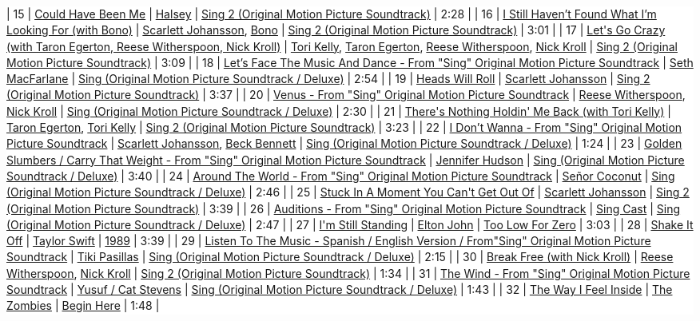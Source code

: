 | 15 | [Could Have Been Me](https://open.spotify.com/track/16nCYYc1lCxCyvaR1lgo0i) | [Halsey](https://open.spotify.com/artist/26VFTg2z8YR0cCuwLzESi2) | [Sing 2 \(Original Motion Picture Soundtrack\)](https://open.spotify.com/album/3WCLzYOlSmLD2cy1RXdwUd) | 2:28 |
| 16 | [I Still Haven’t Found What I’m Looking For \(with Bono\)](https://open.spotify.com/track/2dsADtLSSLcfsSDn7sCdak) | [Scarlett Johansson](https://open.spotify.com/artist/2KAaJOwfu8n93byx6YPRPa), [Bono](https://open.spotify.com/artist/0m2Wc2gfNUWaAuBK7URPIJ) | [Sing 2 \(Original Motion Picture Soundtrack\)](https://open.spotify.com/album/3WCLzYOlSmLD2cy1RXdwUd) | 3:01 |
| 17 | [Let's Go Crazy \(with Taron Egerton, Reese Witherspoon, Nick Kroll\)](https://open.spotify.com/track/7dmc5hYruMriVSJZVQXNiT) | [Tori Kelly](https://open.spotify.com/artist/1vSN1fsvrzpbttOYGsliDr), [Taron Egerton](https://open.spotify.com/artist/5nwjcZ87CGNRiO98nFKdOD), [Reese Witherspoon](https://open.spotify.com/artist/5V8q61RswIFvxhIfzYVew9), [Nick Kroll](https://open.spotify.com/artist/54wmKAtAAWcMLCJYzmU5ih) | [Sing 2 \(Original Motion Picture Soundtrack\)](https://open.spotify.com/album/3WCLzYOlSmLD2cy1RXdwUd) | 3:09 |
| 18 | [Let’s Face The Music And Dance \- From "Sing" Original Motion Picture Soundtrack](https://open.spotify.com/track/3O77c8IZSfkSLCJJSnz2Ni) | [Seth MacFarlane](https://open.spotify.com/artist/79D4dipwR6scV8AN3dm7gW) | [Sing \(Original Motion Picture Soundtrack / Deluxe\)](https://open.spotify.com/album/5Sdmly0VRVw0wIow5eMHAW) | 2:54 |
| 19 | [Heads Will Roll](https://open.spotify.com/track/6HoYz6oC2y3OWfeJIOooM7) | [Scarlett Johansson](https://open.spotify.com/artist/2KAaJOwfu8n93byx6YPRPa) | [Sing 2 \(Original Motion Picture Soundtrack\)](https://open.spotify.com/album/3WCLzYOlSmLD2cy1RXdwUd) | 3:37 |
| 20 | [Venus \- From "Sing" Original Motion Picture Soundtrack](https://open.spotify.com/track/2igsNTOD2UmL9mMv4e1cp3) | [Reese Witherspoon](https://open.spotify.com/artist/5V8q61RswIFvxhIfzYVew9), [Nick Kroll](https://open.spotify.com/artist/54wmKAtAAWcMLCJYzmU5ih) | [Sing \(Original Motion Picture Soundtrack / Deluxe\)](https://open.spotify.com/album/5Sdmly0VRVw0wIow5eMHAW) | 2:30 |
| 21 | [There's Nothing Holdin' Me Back \(with Tori Kelly\)](https://open.spotify.com/track/0RqMEwCFvSmzt3UGBzFacK) | [Taron Egerton](https://open.spotify.com/artist/5nwjcZ87CGNRiO98nFKdOD), [Tori Kelly](https://open.spotify.com/artist/1vSN1fsvrzpbttOYGsliDr) | [Sing 2 \(Original Motion Picture Soundtrack\)](https://open.spotify.com/album/3WCLzYOlSmLD2cy1RXdwUd) | 3:23 |
| 22 | [I Don’t Wanna \- From "Sing" Original Motion Picture Soundtrack](https://open.spotify.com/track/5ylXMjJZVowEcz3kRXUN1g) | [Scarlett Johansson](https://open.spotify.com/artist/2KAaJOwfu8n93byx6YPRPa), [Beck Bennett](https://open.spotify.com/artist/4vfAKzb72yU0LxBs4lr9eG) | [Sing \(Original Motion Picture Soundtrack / Deluxe\)](https://open.spotify.com/album/5Sdmly0VRVw0wIow5eMHAW) | 1:24 |
| 23 | [Golden Slumbers / Carry That Weight \- From "Sing" Original Motion Picture Soundtrack](https://open.spotify.com/track/6Atf08XRK8oAs1XfAi6SPq) | [Jennifer Hudson](https://open.spotify.com/artist/35GL8Cu2GKTcHzKGi75xl5) | [Sing \(Original Motion Picture Soundtrack / Deluxe\)](https://open.spotify.com/album/5Sdmly0VRVw0wIow5eMHAW) | 3:40 |
| 24 | [Around The World \- From "Sing" Original Motion Picture Soundtrack](https://open.spotify.com/track/4agvT9MqlrNydXof6DRzrN) | [Señor Coconut](https://open.spotify.com/artist/6rATWMhuTXfhBqtB3IQRWd) | [Sing \(Original Motion Picture Soundtrack / Deluxe\)](https://open.spotify.com/album/5Sdmly0VRVw0wIow5eMHAW) | 2:46 |
| 25 | [Stuck In A Moment You Can't Get Out Of](https://open.spotify.com/track/1OQztPI2L8Nwjb5ueTrFCd) | [Scarlett Johansson](https://open.spotify.com/artist/2KAaJOwfu8n93byx6YPRPa) | [Sing 2 \(Original Motion Picture Soundtrack\)](https://open.spotify.com/album/3WCLzYOlSmLD2cy1RXdwUd) | 3:39 |
| 26 | [Auditions \- From "Sing" Original Motion Picture Soundtrack](https://open.spotify.com/track/6H3V62gdSWVHsMs4PfiVkP) | [Sing Cast](https://open.spotify.com/artist/1vh3ZekJN4BIgsSysusiGH) | [Sing \(Original Motion Picture Soundtrack / Deluxe\)](https://open.spotify.com/album/5Sdmly0VRVw0wIow5eMHAW) | 2:47 |
| 27 | [I'm Still Standing](https://open.spotify.com/track/1jDJFeK9x3OZboIAHsY9k2) | [Elton John](https://open.spotify.com/artist/3PhoLpVuITZKcymswpck5b) | [Too Low For Zero](https://open.spotify.com/album/0OmYuz9hwn1XoqmDaU0yJ7) | 3:03 |
| 28 | [Shake It Off](https://open.spotify.com/track/5xTtaWoae3wi06K5WfVUUH) | [Taylor Swift](https://open.spotify.com/artist/06HL4z0CvFAxyc27GXpf02) | [1989](https://open.spotify.com/album/2QJmrSgbdM35R67eoGQo4j) | 3:39 |
| 29 | [Listen To The Music \- Spanish / English Version / From"Sing" Original Motion Picture Soundtrack](https://open.spotify.com/track/1vXErsG0Xljbr6P0xvk4lg) | [Tiki Pasillas](https://open.spotify.com/artist/71CwQ1bVQaUFTuAHafa7TE) | [Sing \(Original Motion Picture Soundtrack / Deluxe\)](https://open.spotify.com/album/5Sdmly0VRVw0wIow5eMHAW) | 2:15 |
| 30 | [Break Free \(with Nick Kroll\)](https://open.spotify.com/track/68GivR8VOfoNadF5qynqxa) | [Reese Witherspoon](https://open.spotify.com/artist/5V8q61RswIFvxhIfzYVew9), [Nick Kroll](https://open.spotify.com/artist/54wmKAtAAWcMLCJYzmU5ih) | [Sing 2 \(Original Motion Picture Soundtrack\)](https://open.spotify.com/album/3WCLzYOlSmLD2cy1RXdwUd) | 1:34 |
| 31 | [The Wind \- From "Sing" Original Motion Picture Soundtrack](https://open.spotify.com/track/5qD9xGtes8gtSrPRF6qW48) | [Yusuf / Cat Stevens](https://open.spotify.com/artist/08F3Y3SctIlsOEmKd6dnH8) | [Sing \(Original Motion Picture Soundtrack / Deluxe\)](https://open.spotify.com/album/5Sdmly0VRVw0wIow5eMHAW) | 1:43 |
| 32 | [The Way I Feel Inside](https://open.spotify.com/track/2iSxljzM8Xw9EEIGBRW1CD) | [The Zombies](https://open.spotify.com/artist/2jgPkn6LuUazBoBk6vvjh5) | [Begin Here](https://open.spotify.com/album/1vWVHhniWzqyNC0UzDDGs4) | 1:48 |